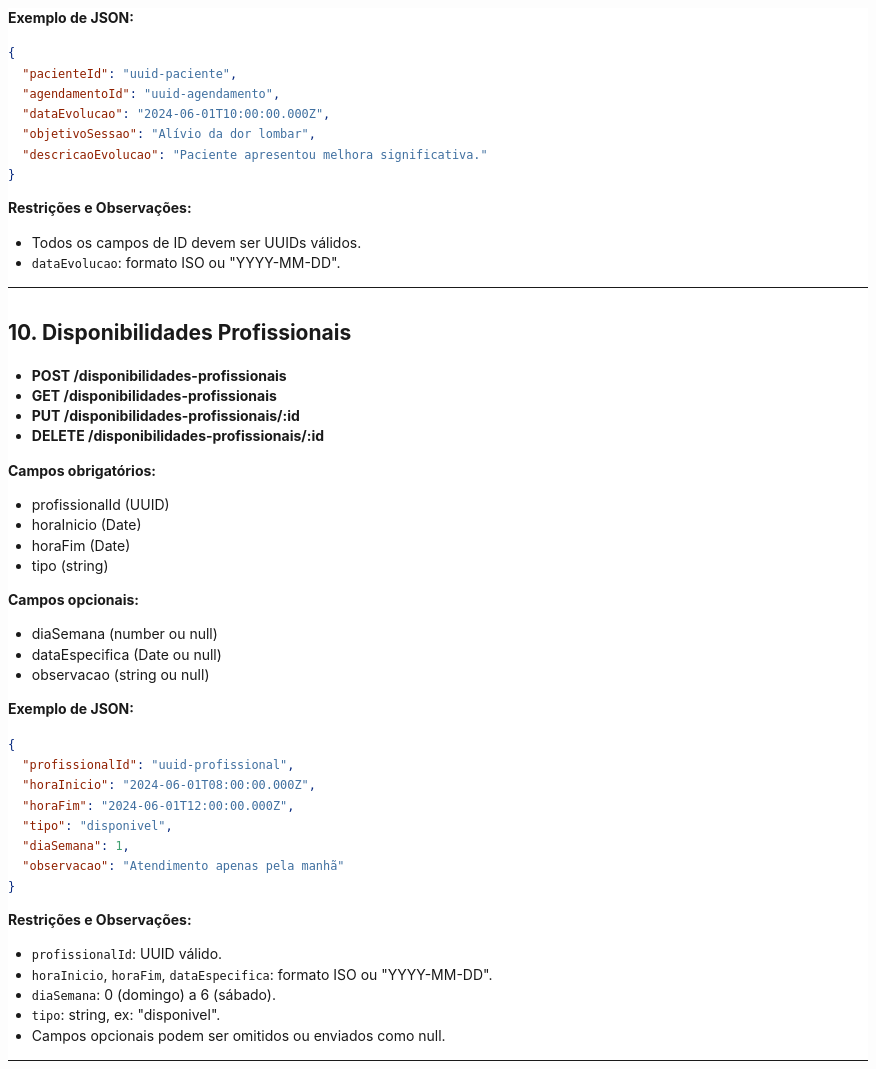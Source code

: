 **Exemplo de JSON:**
```json
{
  "pacienteId": "uuid-paciente",
  "agendamentoId": "uuid-agendamento",
  "dataEvolucao": "2024-06-01T10:00:00.000Z",
  "objetivoSessao": "Alívio da dor lombar",
  "descricaoEvolucao": "Paciente apresentou melhora significativa."
}
```

**Restrições e Observações:**
- Todos os campos de ID devem ser UUIDs válidos.
- `dataEvolucao`: formato ISO ou "YYYY-MM-DD".

---

## 10. Disponibilidades Profissionais
- **POST /disponibilidades-profissionais**
- **GET /disponibilidades-profissionais**
- **PUT /disponibilidades-profissionais/:id**
- **DELETE /disponibilidades-profissionais/:id**

**Campos obrigatórios:**
- profissionalId (UUID)
- horaInicio (Date)
- horaFim (Date)
- tipo (string)

**Campos opcionais:**
- diaSemana (number ou null)
- dataEspecifica (Date ou null)
- observacao (string ou null)

**Exemplo de JSON:**
```json
{
  "profissionalId": "uuid-profissional",
  "horaInicio": "2024-06-01T08:00:00.000Z",
  "horaFim": "2024-06-01T12:00:00.000Z",
  "tipo": "disponivel",
  "diaSemana": 1,
  "observacao": "Atendimento apenas pela manhã"
}
```

**Restrições e Observações:**
- `profissionalId`: UUID válido.
- `horaInicio`, `horaFim`, `dataEspecifica`: formato ISO ou "YYYY-MM-DD".
- `diaSemana`: 0 (domingo) a 6 (sábado).
- `tipo`: string, ex: "disponivel".
- Campos opcionais podem ser omitidos ou enviados como null.

---
